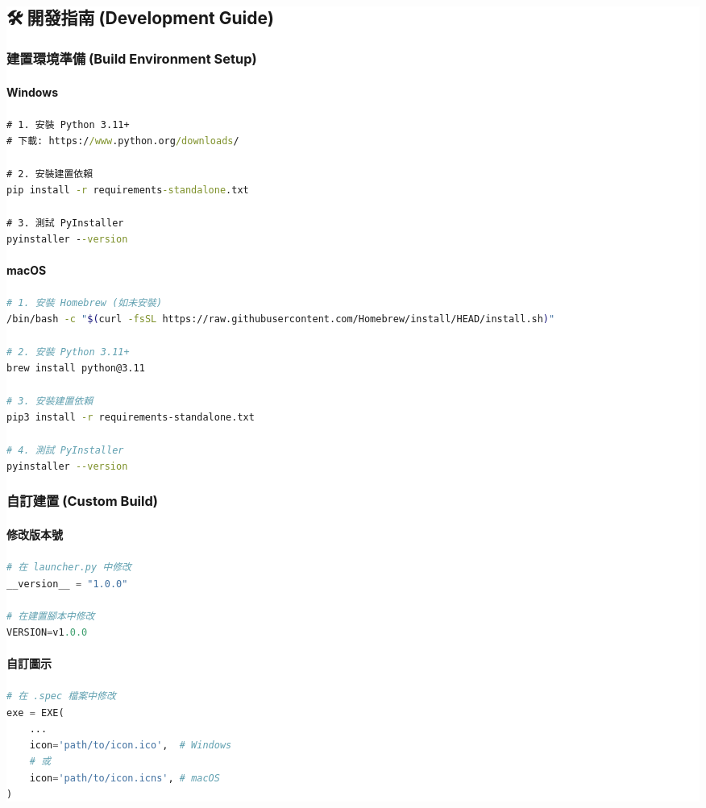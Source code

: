 ## 🛠️ 開發指南 (Development Guide)

### 建置環境準備 (Build Environment Setup)

#### Windows
```cmd
# 1. 安裝 Python 3.11+
# 下載: https://www.python.org/downloads/

# 2. 安裝建置依賴
pip install -r requirements-standalone.txt

# 3. 測試 PyInstaller
pyinstaller --version
```

#### macOS
```bash
# 1. 安裝 Homebrew (如未安裝)
/bin/bash -c "$(curl -fsSL https://raw.githubusercontent.com/Homebrew/install/HEAD/install.sh)"

# 2. 安裝 Python 3.11+
brew install python@3.11

# 3. 安裝建置依賴
pip3 install -r requirements-standalone.txt

# 4. 測試 PyInstaller
pyinstaller --version
```

### 自訂建置 (Custom Build)

#### 修改版本號
```python
# 在 launcher.py 中修改
__version__ = "1.0.0"

# 在建置腳本中修改
VERSION=v1.0.0
```

#### 自訂圖示
```python
# 在 .spec 檔案中修改
exe = EXE(
    ...
    icon='path/to/icon.ico',  # Windows
    # 或
    icon='path/to/icon.icns', # macOS
)
```
